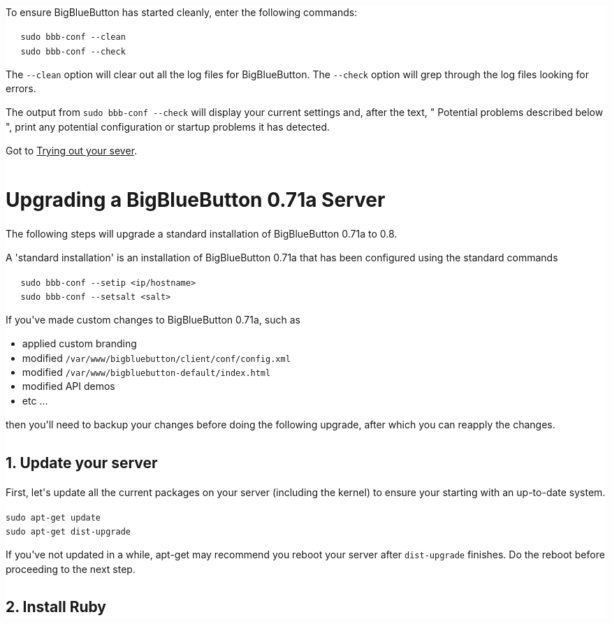 To ensure BigBlueButton has started cleanly, enter the following commands:

```
   sudo bbb-conf --clean
   sudo bbb-conf --check
```

The `--clean` option will clear out all the log files for BigBlueButton.  The `--check` option will grep through the log files looking for errors.

The output from `sudo bbb-conf --check` will display your current settings and, after the text, " Potential problems described below ", print any potential configuration or startup problems it has detected.

Got to [Trying out your sever](#Trying_out_your_server_(24:42_minutes_later).md).





# Upgrading a BigBlueButton 0.71a Server #

The following steps will upgrade a standard installation of BigBlueButton 0.71a to 0.8.

A 'standard installation' is an installation of BigBlueButton 0.71a that has been configured using the standard commands

```
   sudo bbb-conf --setip <ip/hostname>
   sudo bbb-conf --setsalt <salt>
```

If you've made custom changes to BigBlueButton 0.71a, such as
  * applied custom branding
  * modified `/var/www/bigbluebutton/client/conf/config.xml`
  * modified `/var/www/bigbluebutton-default/index.html`
  * modified API demos
  * etc ...

then you'll need to backup your changes before doing the following upgrade, after which you can reapply the changes.

## 1.  Update your server ##

First, let's update all the current packages on your server (including the kernel) to ensure your starting with an up-to-date system.

```
sudo apt-get update
sudo apt-get dist-upgrade
```

If you've not updated in a while, apt-get may recommend you reboot your server after `dist-upgrade` finishes.  Do the reboot before proceeding to the next step.

## 2.  Install Ruby ##
